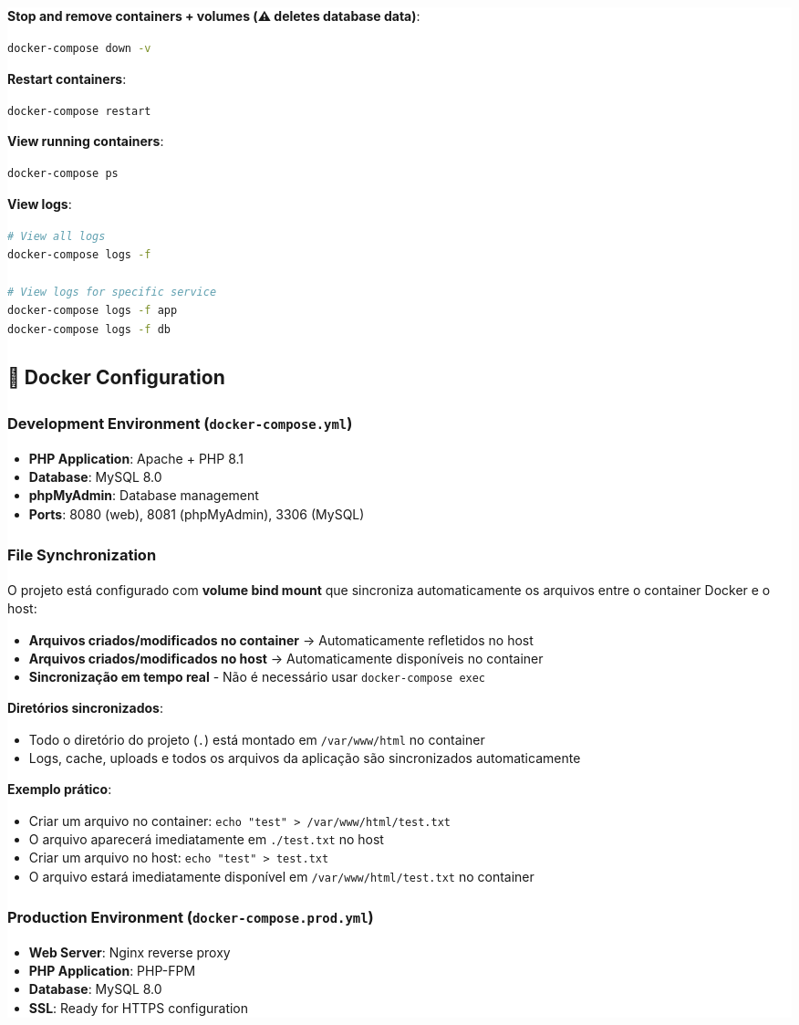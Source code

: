 **Stop and remove containers + volumes (⚠️ deletes database data)**:
```bash
docker-compose down -v
```

**Restart containers**:
```bash
docker-compose restart
```

**View running containers**:
```bash
docker-compose ps
```

**View logs**:
```bash
# View all logs
docker-compose logs -f

# View logs for specific service
docker-compose logs -f app
docker-compose logs -f db
```

## 🐳 Docker Configuration

### Development Environment (`docker-compose.yml`)
- **PHP Application**: Apache + PHP 8.1
- **Database**: MySQL 8.0
- **phpMyAdmin**: Database management
- **Ports**: 8080 (web), 8081 (phpMyAdmin), 3306 (MySQL)

### File Synchronization
O projeto está configurado com **volume bind mount** que sincroniza automaticamente os arquivos entre o container Docker e o host:

- **Arquivos criados/modificados no container** → Automaticamente refletidos no host
- **Arquivos criados/modificados no host** → Automaticamente disponíveis no container
- **Sincronização em tempo real** - Não é necessário usar `docker-compose exec`

**Diretórios sincronizados**:
- Todo o diretório do projeto (`.`) está montado em `/var/www/html` no container
- Logs, cache, uploads e todos os arquivos da aplicação são sincronizados automaticamente

**Exemplo prático**:
- Criar um arquivo no container: `echo "test" > /var/www/html/test.txt`
- O arquivo aparecerá imediatamente em `./test.txt` no host
- Criar um arquivo no host: `echo "test" > test.txt`
- O arquivo estará imediatamente disponível em `/var/www/html/test.txt` no container

### Production Environment (`docker-compose.prod.yml`)
- **Web Server**: Nginx reverse proxy
- **PHP Application**: PHP-FPM
- **Database**: MySQL 8.0
- **SSL**: Ready for HTTPS configuration
